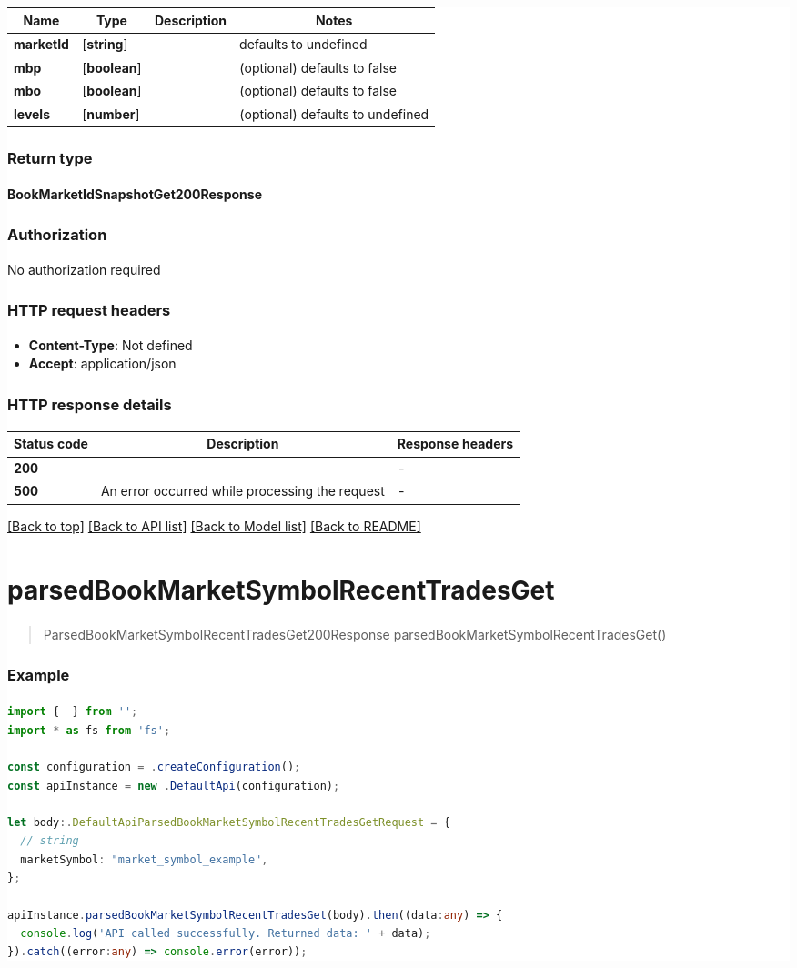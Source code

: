 Name | Type | Description  | Notes
------------- | ------------- | ------------- | -------------
 **marketId** | [**string**] |  | defaults to undefined
 **mbp** | [**boolean**] |  | (optional) defaults to false
 **mbo** | [**boolean**] |  | (optional) defaults to false
 **levels** | [**number**] |  | (optional) defaults to undefined


### Return type

**BookMarketIdSnapshotGet200Response**

### Authorization

No authorization required

### HTTP request headers

 - **Content-Type**: Not defined
 - **Accept**: application/json


### HTTP response details
| Status code | Description | Response headers |
|-------------|-------------|------------------|
**200** |  |  -  |
**500** | An error occurred while processing the request |  -  |

[[Back to top]](#) [[Back to API list]](README.md#documentation-for-api-endpoints) [[Back to Model list]](README.md#documentation-for-models) [[Back to README]](README.md)

# **parsedBookMarketSymbolRecentTradesGet**
> ParsedBookMarketSymbolRecentTradesGet200Response parsedBookMarketSymbolRecentTradesGet()


### Example


```typescript
import {  } from '';
import * as fs from 'fs';

const configuration = .createConfiguration();
const apiInstance = new .DefaultApi(configuration);

let body:.DefaultApiParsedBookMarketSymbolRecentTradesGetRequest = {
  // string
  marketSymbol: "market_symbol_example",
};

apiInstance.parsedBookMarketSymbolRecentTradesGet(body).then((data:any) => {
  console.log('API called successfully. Returned data: ' + data);
}).catch((error:any) => console.error(error));
```
